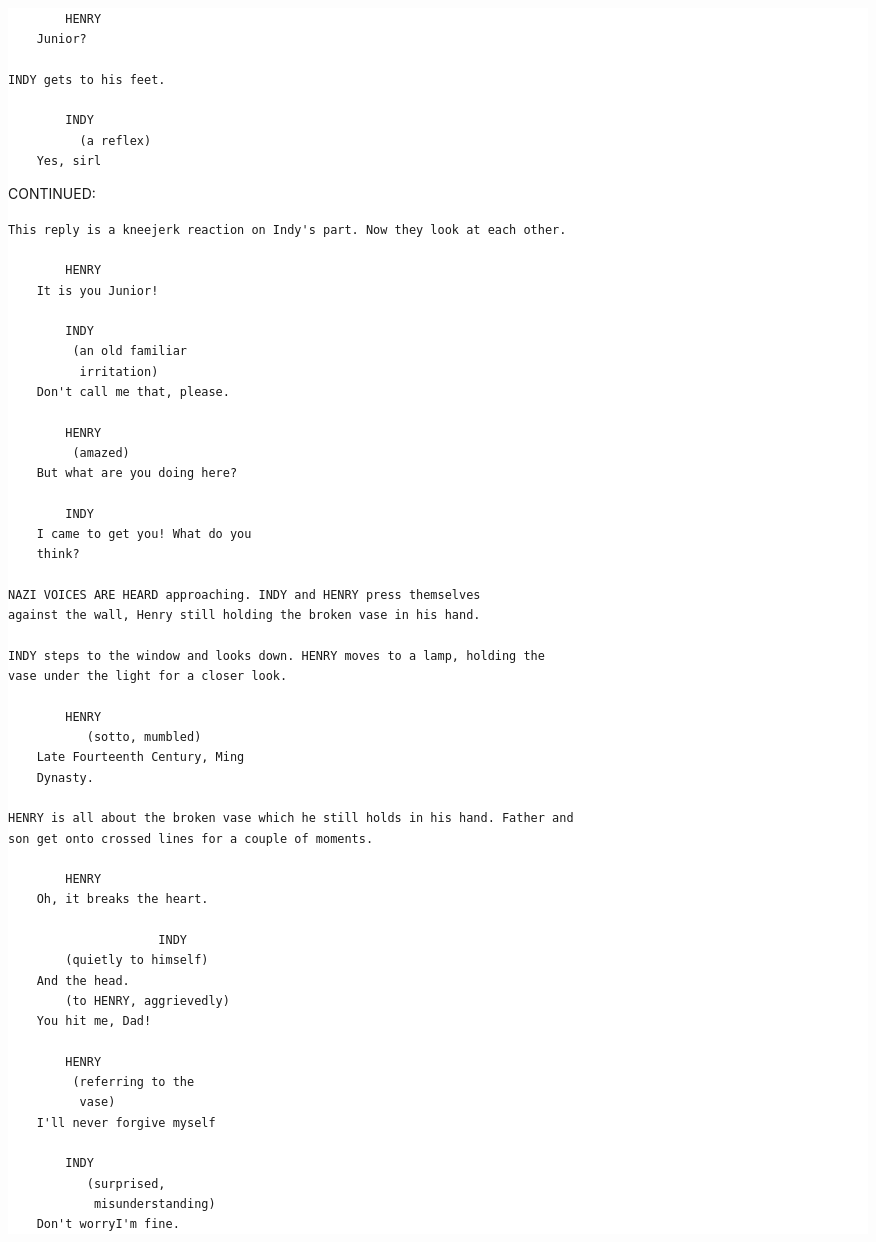			HENRY
		Junior?

	INDY gets to his feet.

			INDY
		      (a reflex)
		Yes, sirl

CONTINUED:

	This reply is a kneejerk reaction on Indy's part. Now they look at each other.

			HENRY
		It is you Junior!

			INDY
		     (an old familiar
		      irritation)
		Don't call me that, please.

			HENRY
		     (amazed)
		But what are you doing here?

			INDY
		I came to get you! What do you
		think? 

	NAZI VOICES ARE HEARD approaching. INDY and HENRY press themselves
	against the wall, Henry still holding the broken vase in his hand.

	INDY steps to the window and looks down. HENRY moves to a lamp, holding the
	vase under the light for a closer look.

			HENRY
		       (sotto, mumbled)
		Late Fourteenth Century, Ming
		Dynasty.

	HENRY is all about the broken vase which he still holds in his hand. Father and
	son get onto crossed lines for a couple of moments.

			HENRY
		Oh, it breaks the heart.

		                 INDY
		    (quietly to himself)
		And the head.
		    (to HENRY, aggrievedly)
		You hit me, Dad!

			HENRY
		     (referring to the
		      vase)
		I'll never forgive myself

			INDY
		       (surprised,
		        misunderstanding)
		Don't worryI'm fine.
